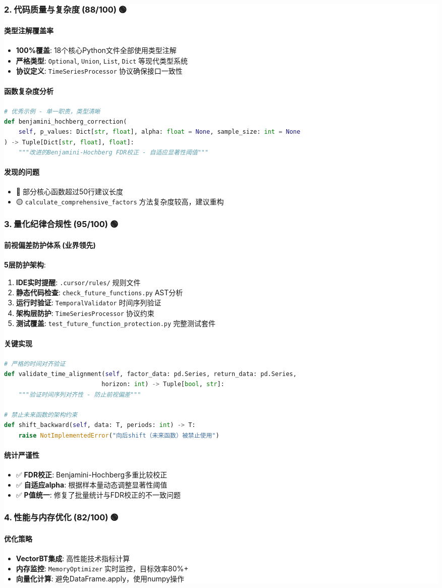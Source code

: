### 2. 代码质量与复杂度 (88/100) 🟢

#### 类型注解覆盖率
- **100%覆盖**: 18个核心Python文件全部使用类型注解
- **严格类型**: `Optional`, `Union`, `List`, `Dict` 等现代类型系统
- **协议定义**: `TimeSeriesProcessor` 协议确保接口一致性

#### 函数复杂度分析
```python
# 优秀示例 - 单一职责，类型清晰
def benjamini_hochberg_correction(
    self, p_values: Dict[str, float], alpha: float = None, sample_size: int = None
) -> Tuple[Dict[str, float], float]:
    """改进的Benjamini-Hochberg FDR校正 - 自适应显著性阈值"""
```

#### 发现的问题
- 🔴 部分核心函数超过50行建议长度
- 🟡 `calculate_comprehensive_factors` 方法复杂度较高，建议重构

### 3. 量化纪律合规性 (95/100) 🟢

#### 前视偏差防护体系 (业界领先)

**5层防护架构**:
1. **IDE实时提醒**: `.cursor/rules/` 规则文件
2. **静态代码检查**: `check_future_functions.py` AST分析
3. **运行时验证**: `TemporalValidator` 时间序列验证
4. **架构层防护**: `TimeSeriesProcessor` 协议约束
5. **测试覆盖**: `test_future_function_protection.py` 完整测试套件

#### 关键实现
```python
# 严格的时间对齐验证
def validate_time_alignment(self, factor_data: pd.Series, return_data: pd.Series, 
                           horizon: int) -> Tuple[bool, str]:
    """验证时间序列对齐性 - 防止前视偏差"""
    
# 禁止未来函数的架构约束
def shift_backward(self, data: T, periods: int) -> T:
    raise NotImplementedError("向后shift（未来函数）被禁止使用")
```

#### 统计严谨性
- ✅ **FDR校正**: Benjamini-Hochberg多重比较校正
- ✅ **自适应alpha**: 根据样本量动态调整显著性阈值
- ✅ **P值统一**: 修复了批量统计与FDR校正的不一致问题

### 4. 性能与内存优化 (82/100) 🟢

#### 优化策略
- **VectorBT集成**: 高性能技术指标计算
- **内存监控**: `MemoryOptimizer` 实时监控，目标效率80%+
- **向量化计算**: 避免DataFrame.apply，使用numpy操作
